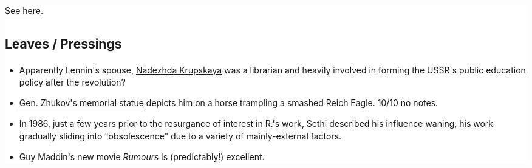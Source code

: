 [See here](./references.md).






## Leaves / Pressings

- Apparently Lennin's spouse, [Nadezhda Krupskaya](https://en.wikipedia.org/wiki/Nadezhda_Krupskaya) was a librarian and heavily involved in forming the USSR's public education policy after the revolution?

- [Gen. Zhukov's memorial statue](https://upload.wikimedia.org/wikipedia/commons/0/09/030522-Moscow-IMG_8780-2.jpg) depicts him on a horse trampling a smashed Reich Eagle. 10/10 no notes.

- In 1986, just a few years prior to the resurgance of interest in R.'s work, Sethi described his influence waning, his work gradually sliding into "obsolescence" due to a variety of mainly-external factors.

- Guy Maddin's new movie _Rumours_ is (predictably!) excellent. 
